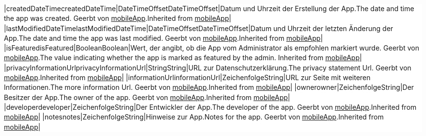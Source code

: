 |<span data-ttu-id="b08a4-151">createdDateTime</span><span class="sxs-lookup"><span data-stu-id="b08a4-151">createdDateTime</span></span>|<span data-ttu-id="b08a4-152">DateTimeOffset</span><span class="sxs-lookup"><span data-stu-id="b08a4-152">DateTimeOffset</span></span>|<span data-ttu-id="b08a4-153">Datum und Uhrzeit der Erstellung der App.</span><span class="sxs-lookup"><span data-stu-id="b08a4-153">The date and time the app was created.</span></span> <span data-ttu-id="b08a4-154">Geerbt von [mobileApp](../resources/intune-apps-mobileapp.md).</span><span class="sxs-lookup"><span data-stu-id="b08a4-154">Inherited from [mobileApp](../resources/intune-apps-mobileapp.md)</span></span>|
|<span data-ttu-id="b08a4-155">lastModifiedDateTime</span><span class="sxs-lookup"><span data-stu-id="b08a4-155">lastModifiedDateTime</span></span>|<span data-ttu-id="b08a4-156">DateTimeOffset</span><span class="sxs-lookup"><span data-stu-id="b08a4-156">DateTimeOffset</span></span>|<span data-ttu-id="b08a4-157">Datum und Uhrzeit der letzten Änderung der App.</span><span class="sxs-lookup"><span data-stu-id="b08a4-157">The date and time the app was last modified.</span></span> <span data-ttu-id="b08a4-158">Geerbt von [mobileApp](../resources/intune-apps-mobileapp.md).</span><span class="sxs-lookup"><span data-stu-id="b08a4-158">Inherited from [mobileApp](../resources/intune-apps-mobileapp.md)</span></span>|
|<span data-ttu-id="b08a4-159">isFeatured</span><span class="sxs-lookup"><span data-stu-id="b08a4-159">isFeatured</span></span>|<span data-ttu-id="b08a4-160">Boolean</span><span class="sxs-lookup"><span data-stu-id="b08a4-160">Boolean</span></span>|<span data-ttu-id="b08a4-161">Wert, der angibt, ob die App vom Administrator als empfohlen markiert wurde. Geerbt von [mobileApp](../resources/intune-apps-mobileapp.md).</span><span class="sxs-lookup"><span data-stu-id="b08a4-161">The value indicating whether the app is marked as featured by the admin. Inherited from [mobileApp](../resources/intune-apps-mobileapp.md)</span></span>|
|<span data-ttu-id="b08a4-162">privacyInformationUrl</span><span class="sxs-lookup"><span data-stu-id="b08a4-162">privacyInformationUrl</span></span>|<span data-ttu-id="b08a4-163">String</span><span class="sxs-lookup"><span data-stu-id="b08a4-163">String</span></span>|<span data-ttu-id="b08a4-164">URL zur Datenschutzerklärung.</span><span class="sxs-lookup"><span data-stu-id="b08a4-164">The privacy statement Url.</span></span> <span data-ttu-id="b08a4-165">Geerbt von [mobileApp](../resources/intune-apps-mobileapp.md).</span><span class="sxs-lookup"><span data-stu-id="b08a4-165">Inherited from [mobileApp](../resources/intune-apps-mobileapp.md)</span></span>|
|<span data-ttu-id="b08a4-166">informationUrl</span><span class="sxs-lookup"><span data-stu-id="b08a4-166">informationUrl</span></span>|<span data-ttu-id="b08a4-167">Zeichenfolge</span><span class="sxs-lookup"><span data-stu-id="b08a4-167">String</span></span>|<span data-ttu-id="b08a4-168">URL zur Seite mit weiteren Informationen.</span><span class="sxs-lookup"><span data-stu-id="b08a4-168">The more information Url.</span></span> <span data-ttu-id="b08a4-169">Geerbt von [mobileApp](../resources/intune-apps-mobileapp.md).</span><span class="sxs-lookup"><span data-stu-id="b08a4-169">Inherited from [mobileApp](../resources/intune-apps-mobileapp.md)</span></span>|
|<span data-ttu-id="b08a4-170">owner</span><span class="sxs-lookup"><span data-stu-id="b08a4-170">owner</span></span>|<span data-ttu-id="b08a4-171">Zeichenfolge</span><span class="sxs-lookup"><span data-stu-id="b08a4-171">String</span></span>|<span data-ttu-id="b08a4-172">Der Besitzer der App.</span><span class="sxs-lookup"><span data-stu-id="b08a4-172">The owner of the app.</span></span> <span data-ttu-id="b08a4-173">Geerbt von [mobileApp](../resources/intune-apps-mobileapp.md).</span><span class="sxs-lookup"><span data-stu-id="b08a4-173">Inherited from [mobileApp](../resources/intune-apps-mobileapp.md)</span></span>|
|<span data-ttu-id="b08a4-174">developer</span><span class="sxs-lookup"><span data-stu-id="b08a4-174">developer</span></span>|<span data-ttu-id="b08a4-175">Zeichenfolge</span><span class="sxs-lookup"><span data-stu-id="b08a4-175">String</span></span>|<span data-ttu-id="b08a4-176">Der Entwickler der App.</span><span class="sxs-lookup"><span data-stu-id="b08a4-176">The developer of the app.</span></span> <span data-ttu-id="b08a4-177">Geerbt von [mobileApp](../resources/intune-apps-mobileapp.md).</span><span class="sxs-lookup"><span data-stu-id="b08a4-177">Inherited from [mobileApp](../resources/intune-apps-mobileapp.md)</span></span>|
|<span data-ttu-id="b08a4-178">notes</span><span class="sxs-lookup"><span data-stu-id="b08a4-178">notes</span></span>|<span data-ttu-id="b08a4-179">Zeichenfolge</span><span class="sxs-lookup"><span data-stu-id="b08a4-179">String</span></span>|<span data-ttu-id="b08a4-180">Hinweise zur App.</span><span class="sxs-lookup"><span data-stu-id="b08a4-180">Notes for the app.</span></span> <span data-ttu-id="b08a4-181">Geerbt von [mobileApp](../resources/intune-apps-mobileapp.md).</span><span class="sxs-lookup"><span data-stu-id="b08a4-181">Inherited from [mobileApp](../resources/intune-apps-mobileapp.md)</span></span>|